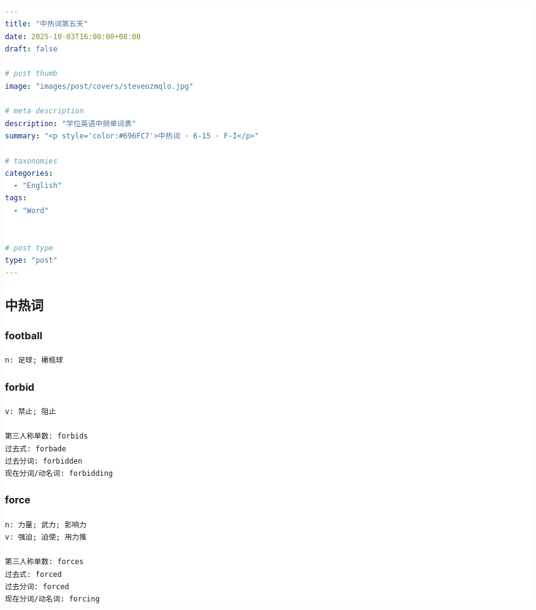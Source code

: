```yaml
---
title: "中热词第五天"
date: 2025-10-03T16:00:00+08:00
draft: false

# post thumb
image: "images/post/covers/steveozmqlo.jpg"

# meta description
description: "学位英语中频单词表"
summary: "<p style='color:#696FC7'>中热词 · 6-15 · F-I</p>"

# taxonomies
categories:
  - "English"
tags:
  - "Word"


# post type
type: "post"
---
```


## 中热词

### football

```tip:c@summary-box
n: 足球; 橄榄球
```

### forbid

```tip:c@summary-box
v: 禁止; 阻止  

第三人称单数: forbids  
过去式: forbade  
过去分词: forbidden  
现在分词/动名词: forbidding
```

### force

```tip:c@summary-box
n: 力量; 武力; 影响力  
v: 强迫; 迫使; 用力推

第三人称单数: forces  
过去式: forced  
过去分词: forced  
现在分词/动名词: forcing
```
